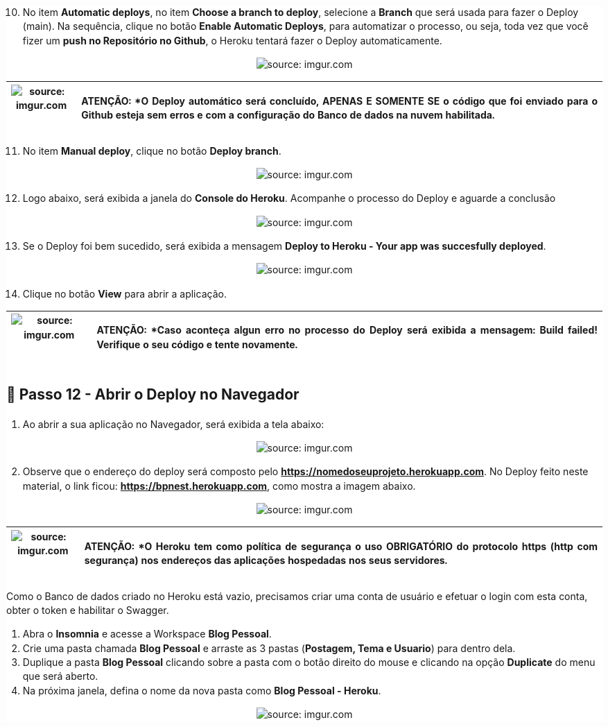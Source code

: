 10. No item **Automatic deploys**, no item **Choose a branch to deploy**, selecione a **Branch** que será usada para fazer o Deploy (main). Na sequência, clique no botão **Enable Automatic Deploys**, para automatizar o processo, ou seja, toda vez que você fizer um **push no Repositório no Github**, o Heroku tentará fazer o Deploy automaticamente.

<div align="center"><img src="https://i.imgur.com/tErTzAl.png?1" title="source: imgur.com" /></div>

| <img src="https://i.imgur.com/hOgWvSc.png" title="source: imgur.com" width="100px"/> | <p align="justify"> **ATENÇÃO:** *O Deploy automático será concluído, APENAS E SOMENTE SE o código que foi enviado para o Github esteja sem erros e com a configuração do Banco de dados na nuvem habilitada. </p> |
| ------------------------------------------------------------ | ------------------------------------------------------------ |

11. No item **Manual deploy**, clique no botão **Deploy branch**.

<div align="center"><img src="https://i.imgur.com/BdZnZnQ.png?1" title="source: imgur.com" /></div>

12. Logo abaixo, será exibida a janela do **Console do Heroku**. Acompanhe o processo do Deploy e aguarde a conclusão

<div align="center"><img src="https://i.imgur.com/1NXp1Tk.png" title="source: imgur.com" /></div>

13. Se o Deploy foi bem sucedido, será exibida a mensagem **Deploy to Heroku - Your app was succesfully deployed**.

<div align="center"><img src="https://i.imgur.com/TCCFf2j.png" title="source: imgur.com" /></div>

14. Clique no botão **View** para abrir a aplicação.

| <img src="https://i.imgur.com/hOgWvSc.png" title="source: imgur.com" width="100px"/> | <p align="justify"> **ATENÇÃO:** *Caso aconteça algun erro no processo do Deploy será exibida a mensagem: Build failed!  Verifique o seu código e tente novamente.</p> |
| ------------------------------------------------------------ | ------------------------------------------------------------ |

<h2>👣 Passo 12 - Abrir o Deploy no Navegador</h2>

1. Ao abrir a sua aplicação no Navegador, será exibida a tela abaixo:

<div align="center"><img src="https://i.imgur.com/JKxWgN5.png?1" title="source: imgur.com" /></div>

2. Observe que o endereço do deploy será composto pelo **https://nomedoseuprojeto.herokuapp.com**. No Deploy feito neste material, o link ficou: **https://bpnest.herokuapp.com**, como mostra a imagem abaixo. 

<div align="center"><img src="https://i.imgur.com/bvsYVRF.png" title="source: imgur.com" /></div>

| <img src="https://i.imgur.com/hOgWvSc.png" title="source: imgur.com" width="150px"/> | <p align="justify"> **ATENÇÃO:** *O Heroku tem como política de segurança o uso OBRIGATÓRIO do protocolo https (http com segurança) nos endereços das aplicações hospedadas nos seus servidores.</p> |
| ------------------------------------------------------------ | ------------------------------------------------------------ |

Como o Banco de dados criado no Heroku está vazio, precisamos criar uma conta de usuário e efetuar o login com esta conta, obter o token e habilitar o Swagger. 

1. Abra o **Insomnia** e acesse a Workspace **Blog Pessoal**.
2. Crie uma pasta chamada **Blog Pessoal** e arraste as 3 pastas (**Postagem, Tema e Usuario**) para dentro dela.
3. Duplique a pasta **Blog Pessoal** clicando sobre a pasta com o botão direito do mouse e clicando na opção **Duplicate** do menu que será aberto.
4. Na próxima janela, defina o nome da nova pasta como **Blog Pessoal - Heroku**.

<div align="center"><img src="https://i.imgur.com/ast14mj.png" title="source: imgur.com" /></div>
